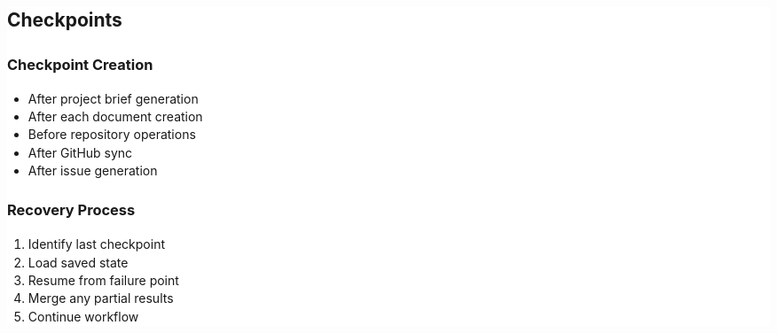 ## Checkpoints

### Checkpoint Creation
- After project brief generation
- After each document creation
- Before repository operations
- After GitHub sync
- After issue generation

### Recovery Process
1. Identify last checkpoint
2. Load saved state
3. Resume from failure point
4. Merge any partial results
5. Continue workflow